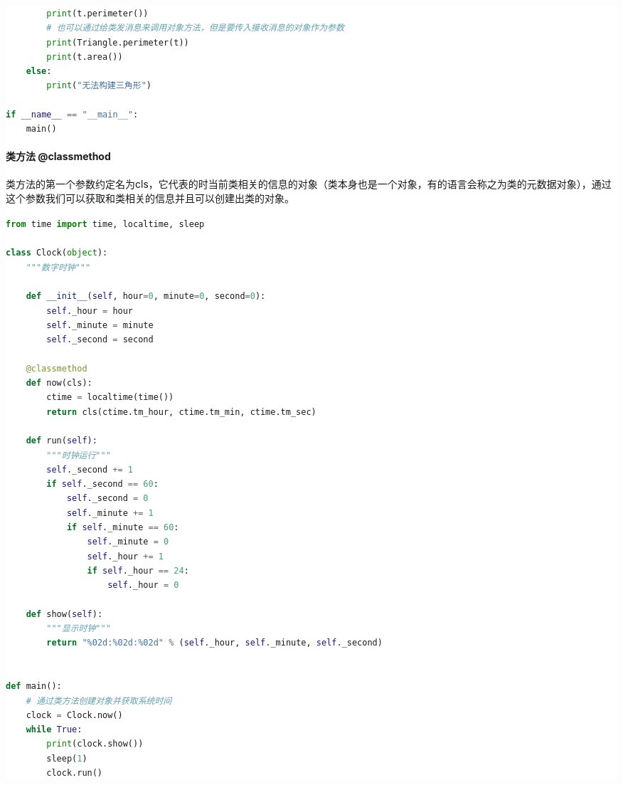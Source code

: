 ```python
        print(t.perimeter())
        # 也可以通过给类发消息来调用对象方法，但是要传入接收消息的对象作为参数
        print(Triangle.perimeter(t))
        print(t.area())
    else:
        print("无法构建三角形")
        
if __name__ == "__main__":
    main()
```

#### 类方法 @classmethod

类方法的第一个参数约定名为cls，它代表的时当前类相关的信息的对象（类本身也是一个对象，有的语言会称之为类的元数据对象），通过这个参数我们可以获取和类相关的信息并且可以创建出类的对象。

```python
from time import time, localtime, sleep

class Clock(object):
    """数字时钟"""
    
    def __init__(self, hour=0, minute=0, second=0):
        self._hour = hour
        self._minute = minute
        self._second = second
        
    @classmethod
    def now(cls):
        ctime = localtime(time())
        return cls(ctime.tm_hour, ctime.tm_min, ctime.tm_sec)
    
    def run(self):
        """时钟运行"""
        self._second += 1
        if self._second == 60:
            self._second = 0
            self._minute += 1
            if self._minute == 60:
                self._minute = 0
                self._hour += 1
                if self._hour == 24:
                    self._hour = 0
                    
    def show(self):
        """显示时钟"""
        return "%02d:%02d:%02d" % (self._hour, self._minute, self._second)
    
    
def main():
    # 通过类方法创建对象并获取系统时间
    clock = Clock.now()
    while True:
        print(clock.show())
        sleep(1)
        clock.run()
```
